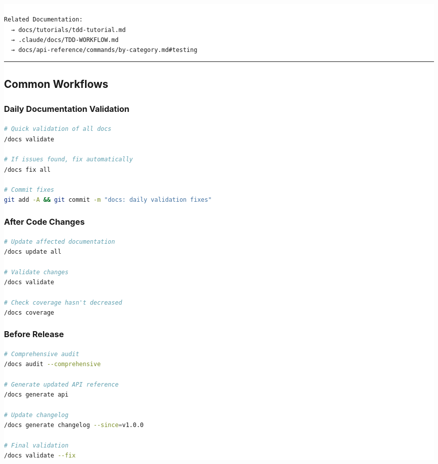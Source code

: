 ```

Related Documentation:
  → docs/tutorials/tdd-tutorial.md
  → .claude/docs/TDD-WORKFLOW.md
  → docs/api-reference/commands/by-category.md#testing
```

---

## Common Workflows

### Daily Documentation Validation

```bash
# Quick validation of all docs
/docs validate

# If issues found, fix automatically
/docs fix all

# Commit fixes
git add -A && git commit -m "docs: daily validation fixes"
```

### After Code Changes

```bash
# Update affected documentation
/docs update all

# Validate changes
/docs validate

# Check coverage hasn't decreased
/docs coverage
```

### Before Release

```bash
# Comprehensive audit
/docs audit --comprehensive

# Generate updated API reference
/docs generate api

# Update changelog
/docs generate changelog --since=v1.0.0

# Final validation
/docs validate --fix
```
